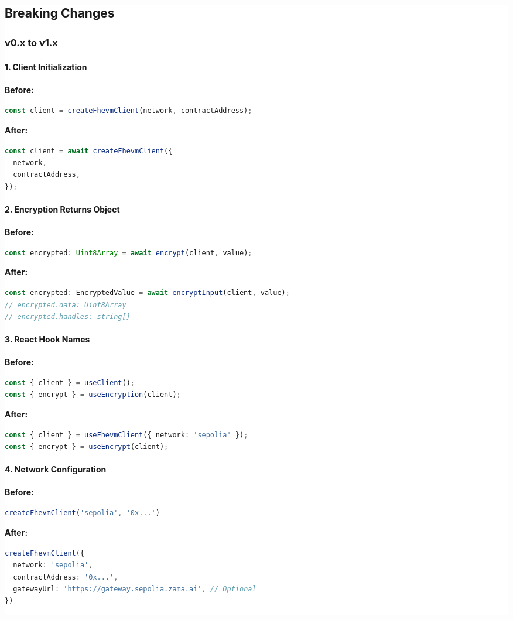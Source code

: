 ## Breaking Changes

### v0.x to v1.x

#### 1. **Client Initialization**

**Before:**
```typescript
const client = createFhevmClient(network, contractAddress);
```

**After:**
```typescript
const client = await createFhevmClient({
  network,
  contractAddress,
});
```

#### 2. **Encryption Returns Object**

**Before:**
```typescript
const encrypted: Uint8Array = await encrypt(client, value);
```

**After:**
```typescript
const encrypted: EncryptedValue = await encryptInput(client, value);
// encrypted.data: Uint8Array
// encrypted.handles: string[]
```

#### 3. **React Hook Names**

**Before:**
```typescript
const { client } = useClient();
const { encrypt } = useEncryption(client);
```

**After:**
```typescript
const { client } = useFhevmClient({ network: 'sepolia' });
const { encrypt } = useEncrypt(client);
```

#### 4. **Network Configuration**

**Before:**
```typescript
createFhevmClient('sepolia', '0x...')
```

**After:**
```typescript
createFhevmClient({
  network: 'sepolia',
  contractAddress: '0x...',
  gatewayUrl: 'https://gateway.sepolia.zama.ai', // Optional
})
```

---